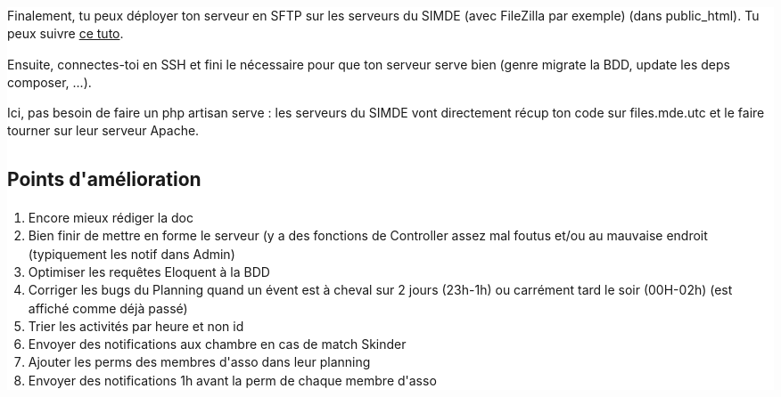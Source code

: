 Finalement, tu peux déployer ton serveur en SFTP sur les serveurs du SIMDE (avec FileZilla par exemple) (dans public_html). Tu peux suivre [ce tuto](https://assos.utc.fr/wiki/Acc%C3%A9der_%C3%A0_ses_donn%C3%A9es).

Ensuite, connectes-toi en SSH et fini le nécessaire pour que ton serveur serve bien (genre migrate la BDD, update les deps composer, ...).

Ici, pas besoin de faire un php artisan serve : les serveurs du SIMDE vont directement récup ton code sur files.mde.utc et le faire tourner sur leur serveur Apache.

## Points d'amélioration
1. Encore mieux rédiger la doc
2. Bien finir de mettre en forme le serveur (y a des fonctions de Controller assez mal foutus et/ou au mauvaise endroit (typiquement les notif dans Admin)
3. Optimiser les requêtes Eloquent à la BDD
4. Corriger les bugs du Planning quand un évent est à cheval sur 2 jours (23h-1h) ou carrément tard le soir (00H-02h) (est affiché comme déjà passé)
5. Trier les activités par heure et non id
6. Envoyer des notifications aux chambre en cas de match Skinder
7. Ajouter les perms des membres d'asso dans leur planning
8. Envoyer des notifications 1h avant la perm de chaque membre d'asso
